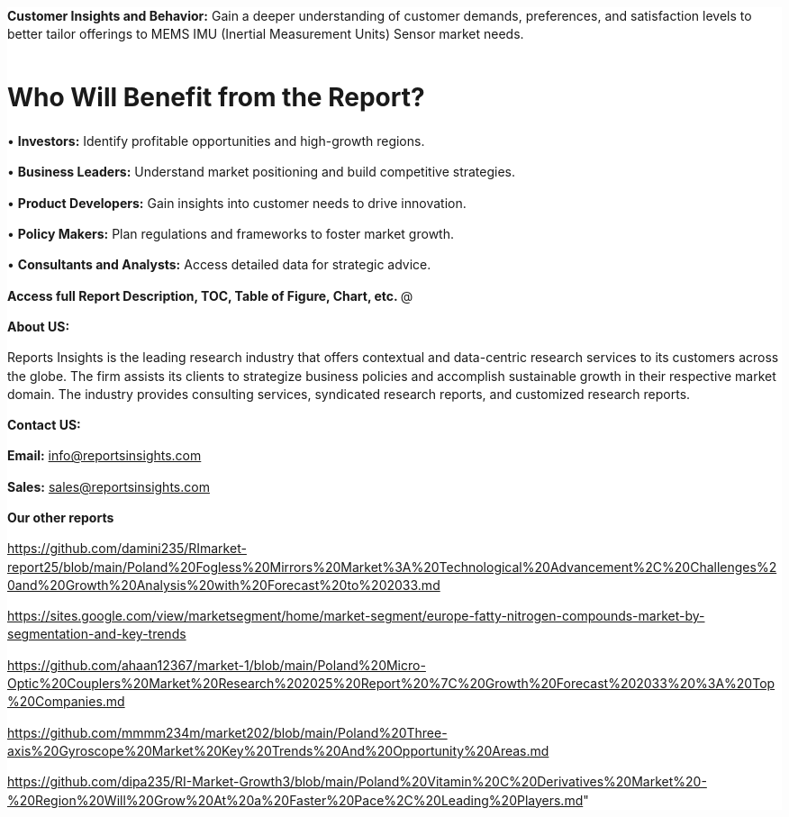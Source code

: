 <strong>Customer Insights and Behavior:</strong>
Gain a deeper understanding of customer demands, preferences, and satisfaction levels to better tailor offerings to MEMS IMU (Inertial Measurement Units) Sensor market needs.

# <strong>Who Will Benefit from the Report?</strong>

• <strong>Investors:</strong> Identify profitable opportunities and high-growth regions.

• <strong>Business Leaders:</strong> Understand market positioning and build competitive strategies.

• <strong>Product Developers:</strong> Gain insights into customer needs to drive innovation.

• <strong>Policy Makers:</strong> Plan regulations and frameworks to foster market growth.

• <strong>Consultants and Analysts:</strong> Access detailed data for strategic advice.
</ul>
<strong>Access full Report Description, TOC, Table of Figure, Chart, etc. </strong>@  <a href= style=color:#0000ff;></a></font>

<strong><strong>About US</strong>:</strong>

Reports Insights is the leading research industry that offers contextual and data-centric research services to its customers across the globe. The firm assists its clients to strategize business policies and accomplish sustainable growth in their respective market domain. The industry provides consulting services, syndicated research reports, and customized research reports.

<strong>Contact US:</strong>

<p class=""""><b>Email:</b> <a href=mailto:info@reportsinsights.com>info@reportsinsights.com</a></p>
<p class=""""><b>Sales:</b> <a href=mailto:sales@reportsinsights.com>sales@reportsinsights.com</a></p>

<strong>Our other reports</strong>

<a href=https://github.com/damini235/RImarket-report25/blob/main/Poland%20Fogless%20Mirrors%20Market%3A%20Technological%20Advancement%2C%20Challenges%20and%20Growth%20Analysis%20with%20Forecast%20to%202033.md>https://github.com/damini235/RImarket-report25/blob/main/Poland%20Fogless%20Mirrors%20Market%3A%20Technological%20Advancement%2C%20Challenges%20and%20Growth%20Analysis%20with%20Forecast%20to%202033.md</a>

<a href=https://sites.google.com/view/marketsegment/home/market-segment/europe-fatty-nitrogen-compounds-market-by-segmentation-and-key-trends>https://sites.google.com/view/marketsegment/home/market-segment/europe-fatty-nitrogen-compounds-market-by-segmentation-and-key-trends</a>

<a href=https://github.com/ahaan12367/market-1/blob/main/Poland%20Micro-Optic%20Couplers%20Market%20Research%202025%20Report%20%7C%20Growth%20Forecast%202033%20%3A%20Top%20Companies.md>https://github.com/ahaan12367/market-1/blob/main/Poland%20Micro-Optic%20Couplers%20Market%20Research%202025%20Report%20%7C%20Growth%20Forecast%202033%20%3A%20Top%20Companies.md</a>

<a href=https://github.com/mmmm234m/market202/blob/main/Poland%20Three-axis%20Gyroscope%20Market%20Key%20Trends%20And%20Opportunity%20Areas.md>https://github.com/mmmm234m/market202/blob/main/Poland%20Three-axis%20Gyroscope%20Market%20Key%20Trends%20And%20Opportunity%20Areas.md</a>

<a href=https://github.com/dipa235/RI-Market-Growth3/blob/main/Poland%20Vitamin%20C%20Derivatives%20Market%20-%20Region%20Will%20Grow%20At%20a%20Faster%20Pace%2C%20Leading%20Players.md>https://github.com/dipa235/RI-Market-Growth3/blob/main/Poland%20Vitamin%20C%20Derivatives%20Market%20-%20Region%20Will%20Grow%20At%20a%20Faster%20Pace%2C%20Leading%20Players.md</a>"
